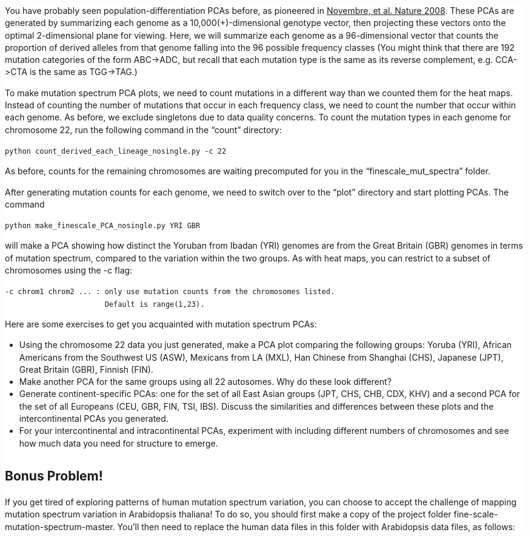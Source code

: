 You have probably seen population-differentiation PCAs before, as pioneered in
[Novembre, et al. Nature 2008](https://www.nature.com/articles/nature07331).
These PCAs are generated by summarizing each genome as a 10,000(+)-dimensional
genotype vector, then projecting these vectors onto the optimal 2-dimensional
plane for viewing. Here, we will summarize each genome as a 96-dimensional
vector that counts the proportion of derived alleles from that genome falling
into the 96 possible frequency classes (You might think that there are 192
mutation categories of the form ABC->ADC, but recall that each mutation type is
the same as its reverse complement, e.g. CCA->CTA is the same as TGG->TAG.)

To make mutation spectrum PCA plots, we need to count mutations in a different
way than we counted them for the heat maps. Instead of counting the number of
mutations that occur in each frequency class, we need to count the number that
occur within each genome. As before, we exclude singletons due to data quality
concerns. To count the mutation types in each genome for chromosome 22, run the
following command in the “count” directory:
```
python count_derived_each_lineage_nosingle.py -c 22
```
As before, counts for the remaining chromosomes are waiting precomputed for you
in the “finescale_mut_spectra” folder.

After generating mutation counts for each genome, we need to switch over to the
“plot” directory and start plotting PCAs. The command
```
python make_finescale_PCA_nosingle.py YRI GBR
```
will make a PCA showing how distinct the Yoruban from Ibadan (YRI) genomes are
from the Great Britain (GBR) genomes in terms of mutation spectrum, compared to
the variation within the two groups. As with heat maps, you can restrict to a
subset of chromosomes using the -c flag:
```
-c chrom1 chrom2 ... : only use mutation counts from the chromosomes listed.
                       Default is range(1,23).
```
Here are some exercises to get you acquainted with mutation spectrum PCAs:
- Using the chromosome 22 data you just generated, make a PCA plot comparing the
following groups: Yoruba (YRI), African Americans from the Southwest US (ASW),
Mexicans from LA (MXL), Han Chinese from Shanghai (CHS), Japanese (JPT), Great
Britain (GBR), Finnish (FIN).
- Make another PCA for the same groups using all 22 autosomes. Why do these look
different?
- Generate continent-specific PCAs: one for the set of all East Asian groups (JPT,
CHS, CHB, CDX, KHV) and a second PCA for the set of all Europeans (CEU, GBR,
FIN, TSI, IBS). Discuss the similarities and differences between these plots and
the intercontinental PCAs you generated.
- For your intercontinental and intracontinental PCAs, experiment with including
different numbers of chromosomes and see how much data you need for structure to
emerge.

## Bonus Problem!
If you get tired of exploring patterns of human mutation spectrum variation, you
can choose to accept the challenge of mapping mutation spectrum variation in
Arabidopsis thaliana! To do so, you should first make a copy of the project
folder fine-scale-mutation-spectrum-master. You’ll then need to replace the
human data files in this folder with Arabidopsis data files, as follows:
